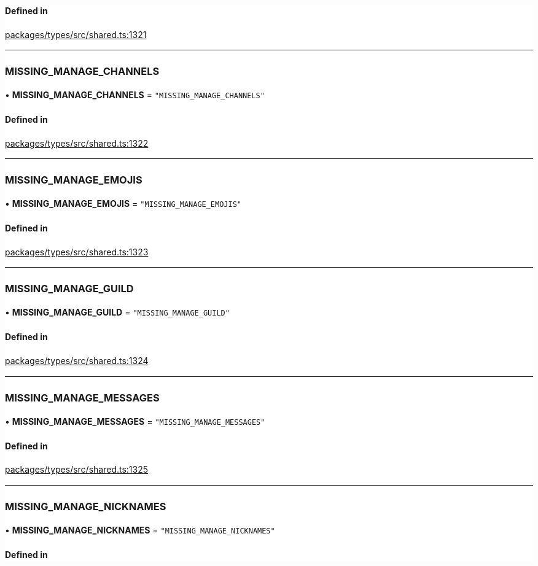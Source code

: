 #### Defined in

[packages/types/src/shared.ts:1321](https://github.com/deepsarda/discordeno/blob/c6dc30bb/packages/types/src/shared.ts#L1321)

---

### MISSING_MANAGE_CHANNELS

• **MISSING_MANAGE_CHANNELS** = `"MISSING_MANAGE_CHANNELS"`

#### Defined in

[packages/types/src/shared.ts:1322](https://github.com/deepsarda/discordeno/blob/c6dc30bb/packages/types/src/shared.ts#L1322)

---

### MISSING_MANAGE_EMOJIS

• **MISSING_MANAGE_EMOJIS** = `"MISSING_MANAGE_EMOJIS"`

#### Defined in

[packages/types/src/shared.ts:1323](https://github.com/deepsarda/discordeno/blob/c6dc30bb/packages/types/src/shared.ts#L1323)

---

### MISSING_MANAGE_GUILD

• **MISSING_MANAGE_GUILD** = `"MISSING_MANAGE_GUILD"`

#### Defined in

[packages/types/src/shared.ts:1324](https://github.com/deepsarda/discordeno/blob/c6dc30bb/packages/types/src/shared.ts#L1324)

---

### MISSING_MANAGE_MESSAGES

• **MISSING_MANAGE_MESSAGES** = `"MISSING_MANAGE_MESSAGES"`

#### Defined in

[packages/types/src/shared.ts:1325](https://github.com/deepsarda/discordeno/blob/c6dc30bb/packages/types/src/shared.ts#L1325)

---

### MISSING_MANAGE_NICKNAMES

• **MISSING_MANAGE_NICKNAMES** = `"MISSING_MANAGE_NICKNAMES"`

#### Defined in
